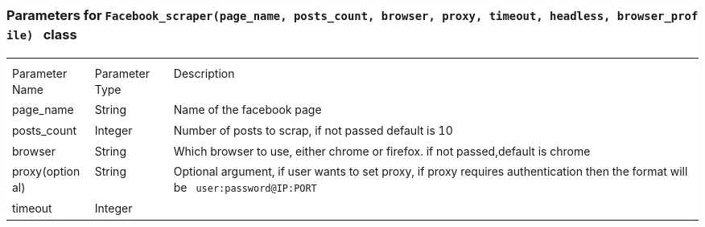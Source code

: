 <h3> Parameters for  <code>Facebook_scraper(page_name, posts_count, browser, proxy, timeout, headless, browser_profile) </code> class </h3>
<table>
<th>
<tr>
<td> Parameter Name </td>
<td> Parameter Type </td>
<td> Description </td>
</tr>
</th>

<tr>
<td>
page_name
</td>
<td>
String
</td>
<td>
Name of the facebook page
</td>
</tr>

<tr>
<td>
posts_count
</td>
<td>
Integer
</td>
<td>
Number of posts to scrap, if not passed default is 10
</td>
</tr>

<tr>
<td>
browser
</td>
<td>
String
</td>
<td>
Which browser to use, either chrome or firefox. if not passed,default is chrome
</td>
</tr>

<tr>
<td>
proxy(optional)
</td>
<td>
String
</td>
<td>
Optional argument, if user wants to set proxy, if proxy requires authentication then the format will be <code> user:password@IP:PORT </code>
</td>
</tr>
<tr>
<td>
timeout
</td>
<td>
Integer